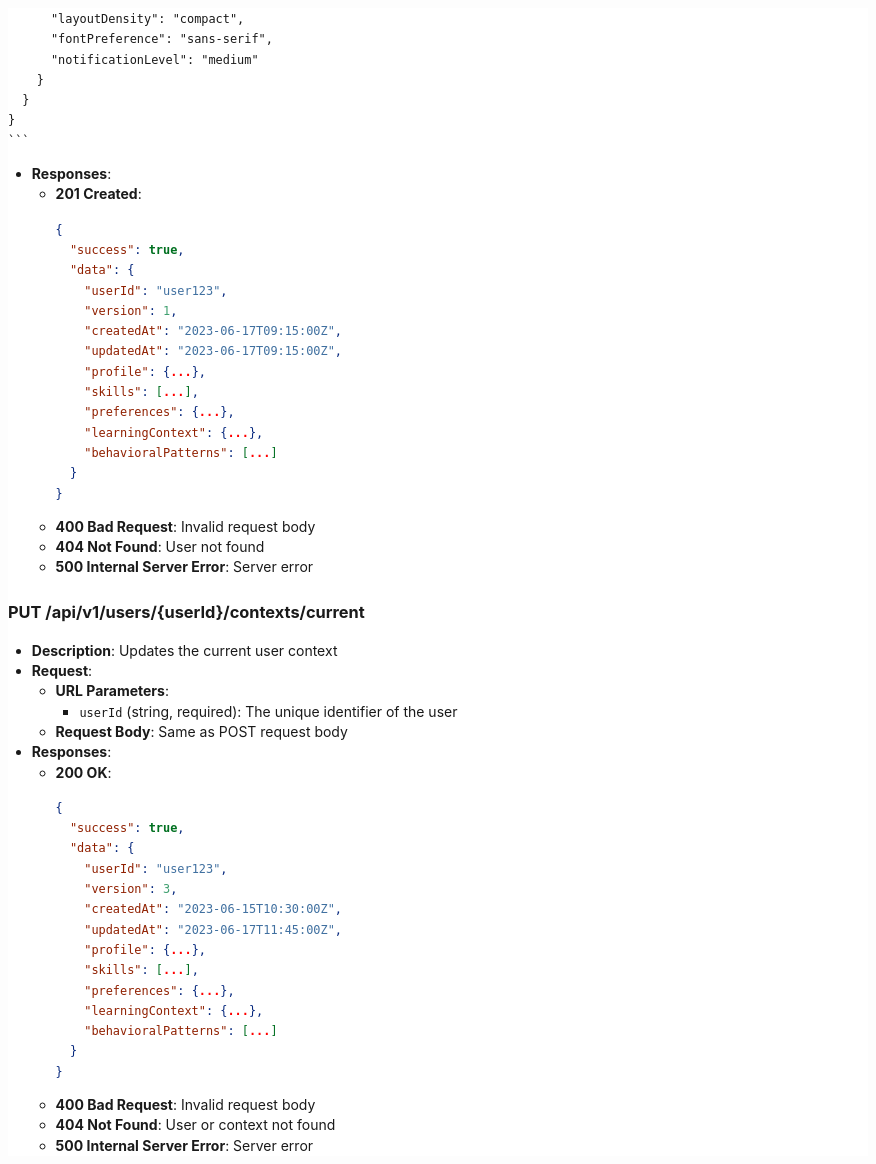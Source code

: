           "layoutDensity": "compact",
          "fontPreference": "sans-serif",
          "notificationLevel": "medium"
        }
      }
    }
    ```
- **Responses**:
  - **201 Created**:
    ```json
    {
      "success": true,
      "data": {
        "userId": "user123",
        "version": 1,
        "createdAt": "2023-06-17T09:15:00Z",
        "updatedAt": "2023-06-17T09:15:00Z",
        "profile": {...},
        "skills": [...],
        "preferences": {...},
        "learningContext": {...},
        "behavioralPatterns": [...]
      }
    }
    ```
  - **400 Bad Request**: Invalid request body
  - **404 Not Found**: User not found
  - **500 Internal Server Error**: Server error

### PUT /api/v1/users/{userId}/contexts/current
- **Description**: Updates the current user context
- **Request**:
  - **URL Parameters**:
    - `userId` (string, required): The unique identifier of the user
  - **Request Body**: Same as POST request body
- **Responses**:
  - **200 OK**:
    ```json
    {
      "success": true,
      "data": {
        "userId": "user123",
        "version": 3,
        "createdAt": "2023-06-15T10:30:00Z",
        "updatedAt": "2023-06-17T11:45:00Z",
        "profile": {...},
        "skills": [...],
        "preferences": {...},
        "learningContext": {...},
        "behavioralPatterns": [...]
      }
    }
    ```
  - **400 Bad Request**: Invalid request body
  - **404 Not Found**: User or context not found
  - **500 Internal Server Error**: Server error
